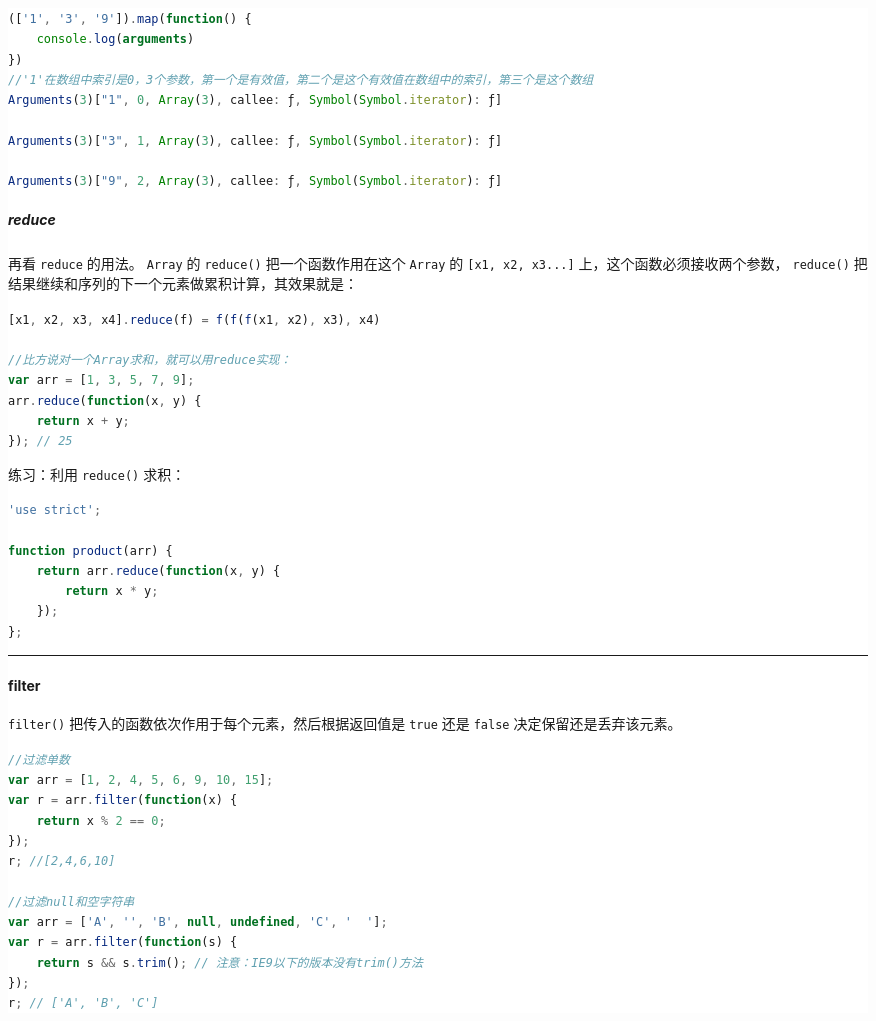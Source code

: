``` JavaScript
(['1', '3', '9']).map(function() {
    console.log(arguments)
})
//'1'在数组中索引是0，3个参数，第一个是有效值，第二个是这个有效值在数组中的索引，第三个是这个数组
Arguments(3)["1", 0, Array(3), callee: ƒ, Symbol(Symbol.iterator): ƒ]

Arguments(3)["3", 1, Array(3), callee: ƒ, Symbol(Symbol.iterator): ƒ]

Arguments(3)["9", 2, Array(3), callee: ƒ, Symbol(Symbol.iterator): ƒ]
```

##### reduce

再看 `reduce` 的用法。 `Array` 的 `reduce()` 把一个函数作用在这个 `Array` 的 `[x1, x2, x3...]` 上，这个函数必须接收两个参数， `reduce()` 把结果继续和序列的下一个元素做累积计算，其效果就是：

``` JavaScript
[x1, x2, x3, x4].reduce(f) = f(f(f(x1, x2), x3), x4)

//比方说对一个Array求和，就可以用reduce实现：
var arr = [1, 3, 5, 7, 9];
arr.reduce(function(x, y) {
    return x + y;
}); // 25
```

练习：利用 `reduce()` 求积：

``` JavaScript
'use strict';

function product(arr) {
    return arr.reduce(function(x, y) {
        return x * y;
    });
};
```

***

#### filter

`filter()` 把传入的函数依次作用于每个元素，然后根据返回值是 `true` 还是 `false` 决定保留还是丢弃该元素。

``` JavaScript
//过滤单数
var arr = [1, 2, 4, 5, 6, 9, 10, 15];
var r = arr.filter(function(x) {
    return x % 2 == 0;
});
r; //[2,4,6,10]

//过滤null和空字符串
var arr = ['A', '', 'B', null, undefined, 'C', '  '];
var r = arr.filter(function(s) {
    return s && s.trim(); // 注意：IE9以下的版本没有trim()方法
});
r; // ['A', 'B', 'C']
```
